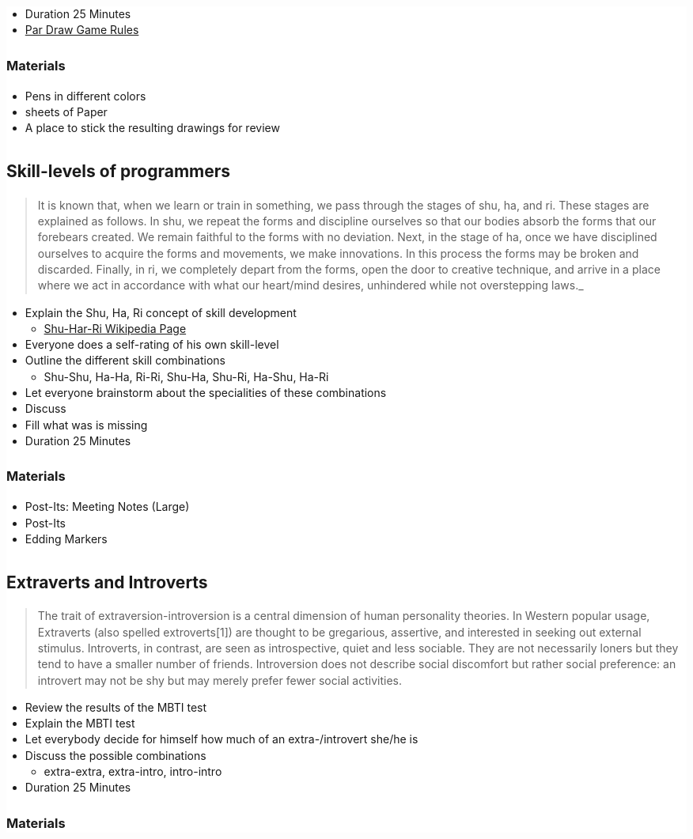 * Duration 25 Minutes
* [Par Draw Game Rules](http://www.industriallogic.com/games/pairdraw.html)

### Materials

* Pens in different colors
* sheets of Paper
* A place to stick the resulting drawings for review

## Skill-levels of programmers

> It is known that, when we learn or train in something, we pass through the stages of shu, ha, and ri. These stages are explained as follows. In shu, we repeat the forms and discipline ourselves so that our bodies absorb the forms that our forebears created. We remain faithful to the forms with no deviation. Next, in the stage of ha, once we have disciplined ourselves to acquire the forms and movements, we make innovations. In this process the forms may be broken and discarded. Finally, in ri, we completely depart from the forms, open the door to creative technique, and arrive in a place where we act in accordance with what our heart/mind desires, unhindered while not overstepping laws._

* Explain the Shu, Ha, Ri concept of skill development
  * [Shu-Har-Ri Wikipedia Page](http://en.wikipedia.org/wiki/Shu_ha_ri)
* Everyone does a self-rating of his own skill-level
* Outline the different skill combinations
  * Shu-Shu, Ha-Ha, Ri-Ri, Shu-Ha, Shu-Ri, Ha-Shu, Ha-Ri
* Let everyone brainstorm about the specialities of these combinations
* Discuss
* Fill what was is missing
* Duration 25 Minutes

### Materials

* Post-Its: Meeting Notes (Large)
* Post-Its
* Edding Markers


## Extraverts and Introverts

> The trait of extraversion-introversion is a central dimension of human personality theories. In Western popular usage, Extraverts (also spelled extroverts[1]) are thought to be gregarious, assertive, and interested in seeking out external stimulus. Introverts, in contrast, are seen as introspective, quiet and less sociable. They are not necessarily loners but they tend to have a smaller number of friends. Introversion does not describe social discomfort but rather social preference: an introvert may not be shy but may merely prefer fewer social activities.

* Review the results of the MBTI test
* Explain the MBTI test
* Let everybody decide for himself how much of an extra-/introvert she/he is
* Discuss the possible combinations
  * extra-extra, extra-intro, intro-intro
* Duration 25 Minutes

### Materials
